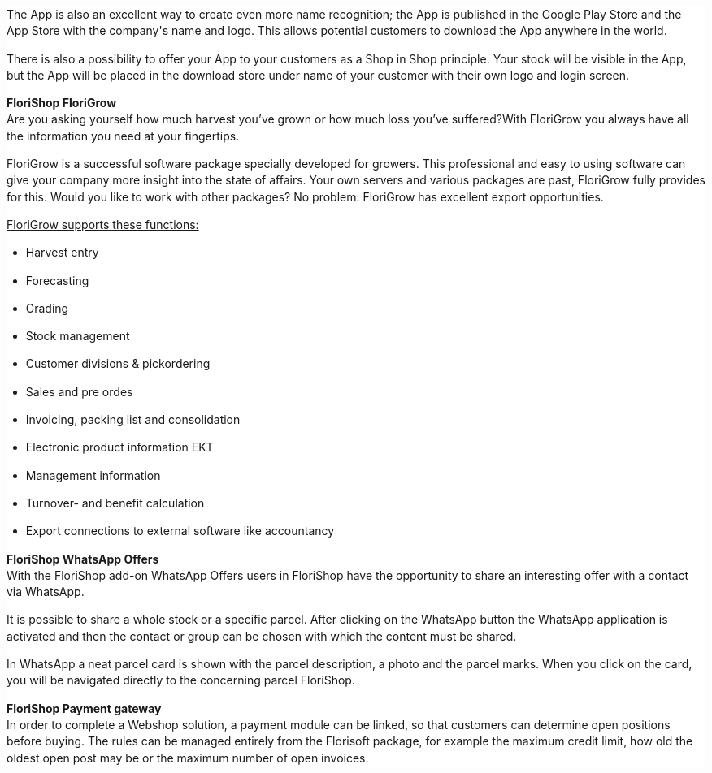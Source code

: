 The App is also an excellent way to create even more name recognition;
the App is published in the Google Play Store and the App Store with the
company's name and logo. This allows potential customers to download the
App anywhere in the world.

There is also a possibility to offer your App to your customers as a
Shop in Shop principle. Your stock will be visible in the App, but the
App will be placed in the download store under name of your customer
with their own logo and login screen.

**FloriShop FloriGrow**  
Are you asking yourself how much harvest you’ve grown or how much loss
you’ve suffered?With FloriGrow you always have all the information you
need at your fingertips.

FloriGrow is a successful software package specially developed for
growers. This professional and easy to using software can give your
company more insight into the state of affairs. Your own servers and
various packages are past, FloriGrow fully provides for this. Would you
like to work with other packages? No problem: FloriGrow has excellent
export opportunities.

<u>FloriGrow supports these functions:</u>

-   Harvest entry

-   Forecasting

-   Grading

-   Stock management

-   Customer divisions & pickordering

-   Sales and pre ordes

-   Invoicing, packing list and consolidation

-   Electronic product information EKT

-   Management information

-   Turnover- and benefit calculation

-   Export connections to external software like accountancy

**FloriShop WhatsApp Offers**  
With the FloriShop add-on WhatsApp Offers users in FloriShop have the
opportunity to share an interesting offer with a contact via WhatsApp.

It is possible to share a whole stock or a specific parcel. After
clicking on the WhatsApp button the WhatsApp application is activated
and then the contact or group can be chosen with which the content must
be shared.

In WhatsApp a neat parcel card is shown with the parcel description, a
photo and the parcel marks. When you click on the card, you will be
navigated directly to the concerning parcel FloriShop.

**FloriShop Payment gateway**  
In order to complete a Webshop solution, a payment module can be
linked, so that customers can determine open positions before buying.
The rules can be managed entirely from the Florisoft package, for
example the maximum credit limit, how old the oldest open post may be or
the maximum number of open invoices.
